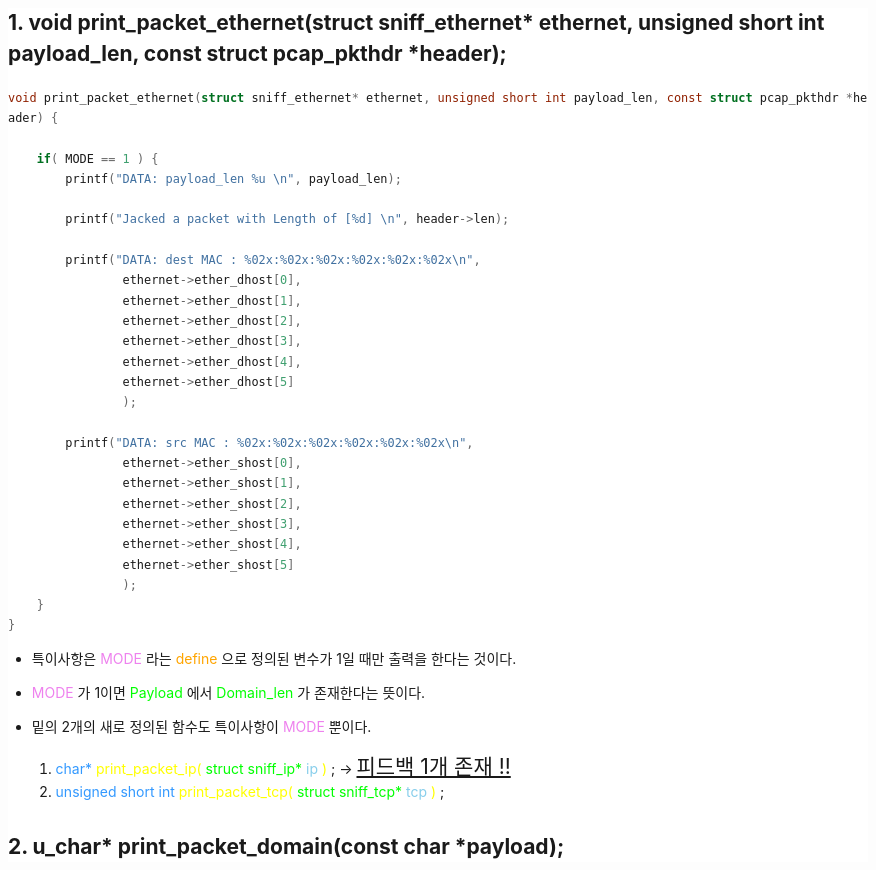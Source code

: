 
## 1. void print_packet_ethernet(struct sniff_ethernet* ethernet, unsigned short int payload_len, const struct pcap_pkthdr *header);

```c
void print_packet_ethernet(struct sniff_ethernet* ethernet, unsigned short int payload_len, const struct pcap_pkthdr *header) {
	
	if( MODE == 1 ) {
		printf("DATA: payload_len %u \n", payload_len);
		
		printf("Jacked a packet with Length of [%d] \n", header->len);
		
		printf("DATA: dest MAC : %02x:%02x:%02x:%02x:%02x:%02x\n",
				ethernet->ether_dhost[0],
				ethernet->ether_dhost[1],
				ethernet->ether_dhost[2],
				ethernet->ether_dhost[3],
				ethernet->ether_dhost[4],
				ethernet->ether_dhost[5]
				);
		
		printf("DATA: src MAC : %02x:%02x:%02x:%02x:%02x:%02x\n",
				ethernet->ether_shost[0],
				ethernet->ether_shost[1],
				ethernet->ether_shost[2],
				ethernet->ether_shost[3],
				ethernet->ether_shost[4],
				ethernet->ether_shost[5]
				);
	}
}
```

- 특이사항은 <span style="color:violet"> MODE </span> 라는 <span style="color:orange"> define </span> 으로 정의된 변수가 1일 때만 출력을 한다는 것이다.
- <span style="color:violet"> MODE </span>가 1이면 <span style="color:#00FF00"> Payload </span> 에서 <span style="color:#00FF00"> Domain_len </span> 가 존재한다는 뜻이다.


- 밑의 2개의 새로 정의된 함수도 특이사항이 <span style="color:violet"> MODE </span>뿐이다.
  1. <span style="color:#3399FF"> char*</span> <span style="color:yellow"> print_packet_ip(<span style="color:#00FF00"> struct sniff_ip* </span> <span style="color:#87CEEB"> ip </span>) </span>; -> <span style="font-size:150%"> <span style="color:#00FF00"> [피드백 1개 존재 !!](#2-문자열의-return) </span> </span>
  2. <span style="color:#3399FF"> unsigned short int </span>  <span style="color:yellow"> print_packet_tcp(<span style="color:#00FF00"> struct sniff_tcp* </span> <span style="color:#87CEEB"> tcp </span>) </span>;


## 2. u_char* print_packet_domain(const char *payload);
